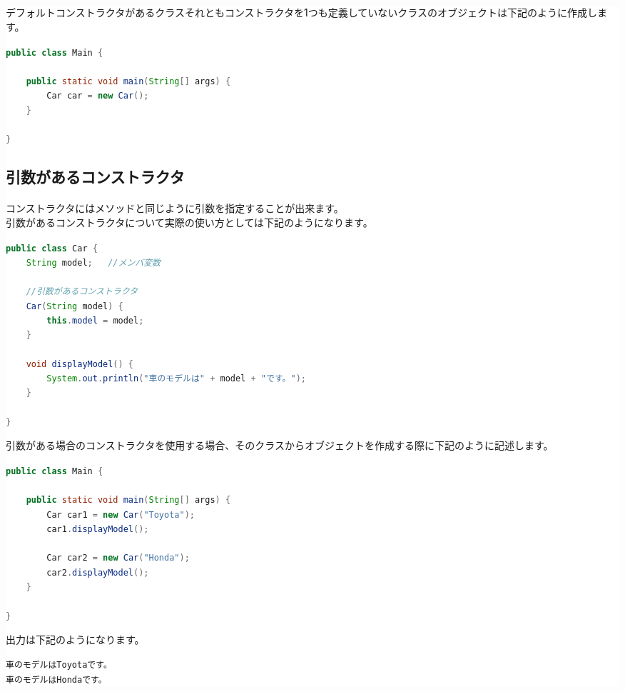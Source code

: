 デフォルトコンストラクタがあるクラスそれともコンストラクタを1つも定義していないクラスのオブジェクトは下記のように作成します。

```java
public class Main {

    public static void main(String[] args) {
        Car car = new Car();
    }

}

```

## 引数があるコンストラクタ

コンストラクタにはメソッドと同じように引数を指定することが出来ます。   
引数があるコンストラクタについて実際の使い方としては下記のようになります。

```java
public class Car { 
    String model;   //メンバ変数

    //引数があるコンストラクタ
    Car(String model) {
        this.model = model;
    }

    void displayModel() {
        System.out.println("車のモデルは" + model + "です。");    
    }

}

```

引数がある場合のコンストラクタを使用する場合、そのクラスからオブジェクトを作成する際に下記のように記述します。

```java
public class Main {

    public static void main(String[] args) {
        Car car1 = new Car("Toyota");
        car1.displayModel();

        Car car2 = new Car("Honda");
        car2.displayModel();
    }

}

```

出力は下記のようになります。

```java
車のモデルはToyotaです。
車のモデルはHondaです。
```
